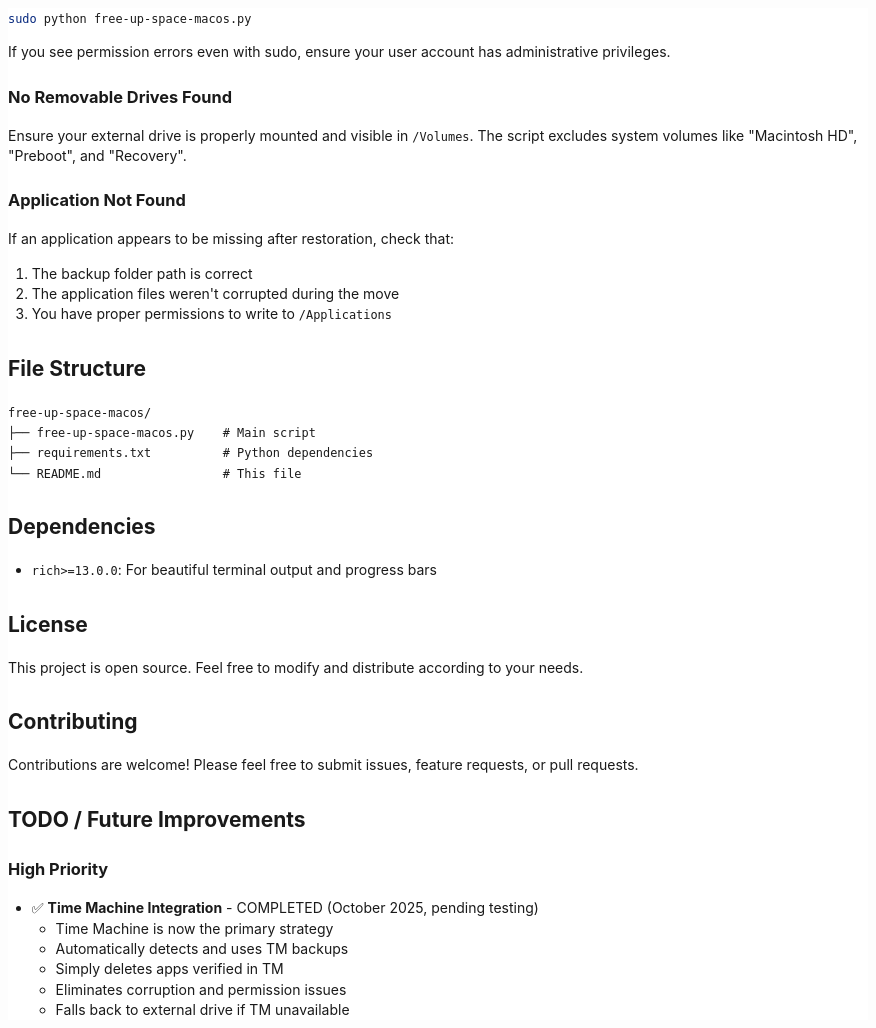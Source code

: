 ```bash
sudo python free-up-space-macos.py
```

If you see permission errors even with sudo, ensure your user account has administrative privileges.

### No Removable Drives Found

Ensure your external drive is properly mounted and visible in `/Volumes`. The script excludes system volumes like "Macintosh HD", "Preboot", and "Recovery".

### Application Not Found

If an application appears to be missing after restoration, check that:

1. The backup folder path is correct
2. The application files weren't corrupted during the move
3. You have proper permissions to write to `/Applications`

## File Structure

```
free-up-space-macos/
├── free-up-space-macos.py    # Main script
├── requirements.txt          # Python dependencies
└── README.md                 # This file
```

## Dependencies

- `rich>=13.0.0`: For beautiful terminal output and progress bars

## License

This project is open source. Feel free to modify and distribute according to your needs.

## Contributing

Contributions are welcome! Please feel free to submit issues, feature requests, or pull requests.

## TODO / Future Improvements

### High Priority

- ✅ **Time Machine Integration** - COMPLETED (October 2025, pending testing)
  - Time Machine is now the primary strategy
  - Automatically detects and uses TM backups
  - Simply deletes apps verified in TM
  - Eliminates corruption and permission issues
  - Falls back to external drive if TM unavailable

